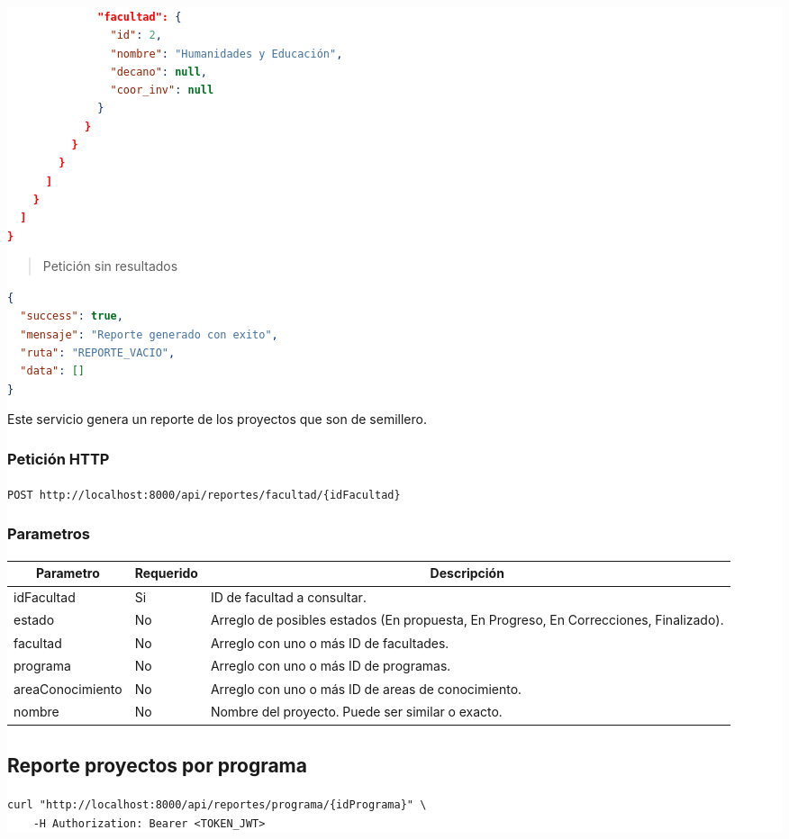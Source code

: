 ```json
              "facultad": {
                "id": 2,
                "nombre": "Humanidades y Educación",
                "decano": null,
                "coor_inv": null
              }
            }
          }
        }
      ]
    }
  ]
}
```

> Petición sin resultados

```json
{
  "success": true,
  "mensaje": "Reporte generado con exito",
  "ruta": "REPORTE_VACIO",
  "data": []
}
```

Este servicio genera un reporte de los proyectos que son de semillero.

### Petición HTTP

`POST http://localhost:8000/api/reportes/facultad/{idFacultad}`

### Parametros

| Parametro        | Requerido | Descripción                                                                           |
| ---------------- | --------- | ------------------------------------------------------------------------------------- |
| idFacultad       | Si        | ID de facultad a consultar.                                                           |
| estado           | No        | Arreglo de posibles estados (En propuesta, En Progreso, En Correcciones, Finalizado). |
| facultad         | No        | Arreglo con uno o más ID de facultades.                                               |
| programa         | No        | Arreglo con uno o más ID de programas.                                                |
| areaConocimiento | No        | Arreglo con uno o más ID de areas de conocimiento.                                    |
| nombre           | No        | Nombre del proyecto. Puede ser similar o exacto.                                      |

## Reporte proyectos por programa

```shell
curl "http://localhost:8000/api/reportes/programa/{idPrograma}" \
    -H Authorization: Bearer <TOKEN_JWT>
```
